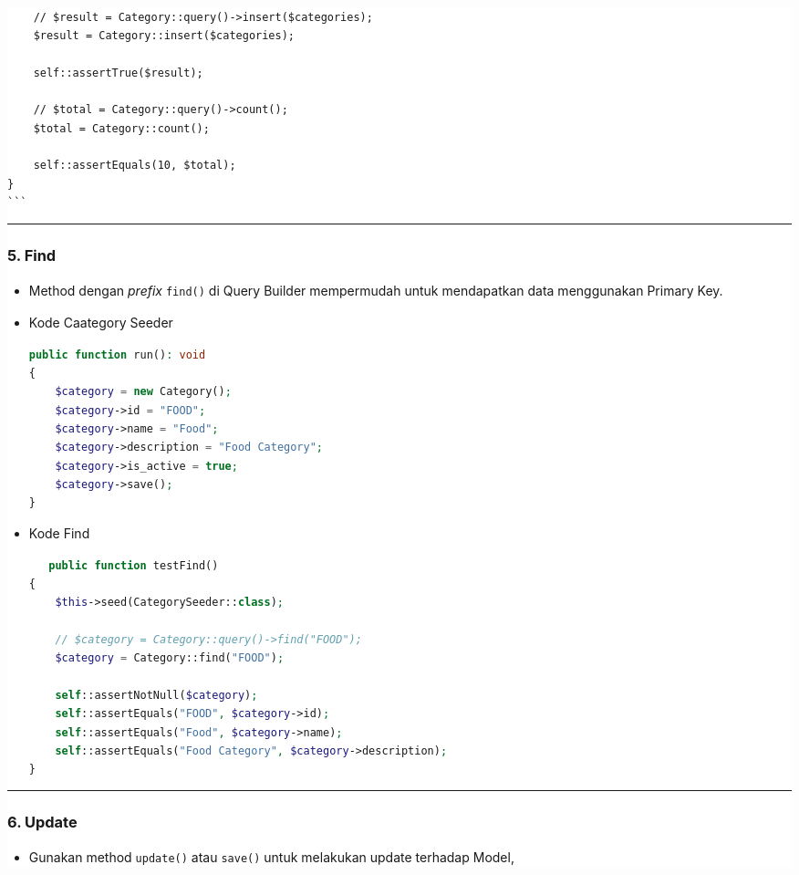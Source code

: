         // $result = Category::query()->insert($categories);
        $result = Category::insert($categories);

        self::assertTrue($result);

        // $total = Category::query()->count();
        $total = Category::count();

        self::assertEquals(10, $total);
    }
    ```

---

### 5. Find

-   Method dengan _prefix_ `find()` di Query Builder mempermudah untuk mendapatkan data menggunakan Primary Key.

-   Kode Caategory Seeder

    ```PHP
    public function run(): void
    {
        $category = new Category();
        $category->id = "FOOD";
        $category->name = "Food";
        $category->description = "Food Category";
        $category->is_active = true;
        $category->save();
    }
    ```

-   Kode Find

    ```PHP
       public function testFind()
    {
        $this->seed(CategorySeeder::class);

        // $category = Category::query()->find("FOOD");
        $category = Category::find("FOOD");

        self::assertNotNull($category);
        self::assertEquals("FOOD", $category->id);
        self::assertEquals("Food", $category->name);
        self::assertEquals("Food Category", $category->description);
    }
    ```

---

### 6. Update

-   Gunakan method `update()` atau `save()` untuk melakukan update terhadap Model,
